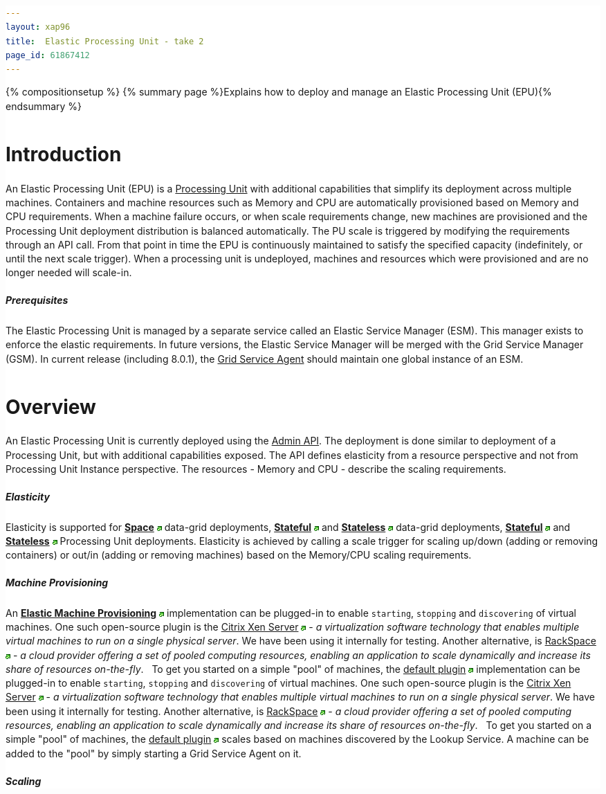 ```yaml
---
layout: xap96
title:  Elastic Processing Unit - take 2
page_id: 61867412
---
```


{% compositionsetup %}
{% summary page %}Explains how to deploy and manage an Elastic Processing Unit (EPU){% endsummary %}

# Introduction

An Elastic Processing Unit (EPU) is a [Processing Unit](/xap96/the-processing-unit-structure-and-configuration.html) with additional capabilities that simplify its deployment across multiple machines. Containers and machine resources such as Memory and CPU are automatically provisioned based on Memory and CPU requirements. When a machine failure occurs, or when scale requirements change, new machines are provisioned and the Processing Unit deployment distribution is balanced automatically. The PU scale is triggered by modifying the requirements through an API call. From that point in time the EPU is continuously maintained to satisfy the specified capacity (indefinitely, or until the next scale trigger). When a processing unit is undeployed, machines and resources which were provisioned and are no longer needed will scale-in.

##### Prerequisites

The Elastic Processing Unit is managed by a separate service called an Elastic Service Manager (ESM). This manager exists to enforce the elastic requirements. In future versions, the Elastic Service Manager will be merged with the Grid Service Manager (GSM). In current release (including 8.0.1), the [Grid Service Agent](/xap96/the-grid-service-agent.html) should maintain one global instance of an ESM.

# Overview

An Elastic Processing Unit is currently deployed using the [Admin API](/xap96/administration-and-monitoring-api.html). The deployment is done similar to deployment of a Processing Unit, but with additional capabilities exposed. The API defines elasticity from a resource perspective and not from Processing Unit Instance perspective. The resources - Memory and CPU - describe the scaling requirements.

##### Elasticity

Elasticity is supported for **[Space](http://www.gigaspaces.com/docs/JavaDoc8.0/org/openspaces/admin/space/ElasticSpaceDeployment.html)** ![linkext7.gif](/attachment_files/linkext7.gif) data-grid deployments, **[Stateful](http://www.gigaspaces.com/docs/JavaDoc8.0/org/openspaces/admin/pu/elastic/ElasticStatefulProcessingUnitDeployment.html)** ![linkext7.gif](/attachment_files/linkext7.gif) and **[Stateless](http://www.gigaspaces.com/docs/JavaDoc8.0/org/openspaces/admin/pu/elastic/ElasticStatelessProcessingUnitDeployment.html)** ![linkext7.gif](/attachment_files/linkext7.gif) data-grid deployments, **[Stateful](http://www.gigaspaces.com/docs/JavaDoc8.0/org/openspaces/admin/pu/elastic/ElasticStatefulProcessingUnitDeployment.html)** ![linkext7.gif](/attachment_files/linkext7.gif) and **[Stateless](http://www.gigaspaces.com/docs/JavaDoc8.0/org/openspaces/admin/pu/elastic/ElasticStatelessProcessingUnitDeployment.html)** ![linkext7.gif](/attachment_files/linkext7.gif) Processing Unit deployments. Elasticity is achieved by calling a scale trigger for scaling up/down (adding or removing containers) or out/in (adding or removing machines) based on the Memory/CPU scaling requirements.

##### Machine Provisioning

An **[Elastic Machine Provisioning](http://www.gigaspaces.com/docs/JavaDoc8.0/org/openspaces/grid/gsm/machines/plugins/ElasticMachineProvisioning.html)** ![linkext7.gif](/attachment_files/linkext7.gif) implementation can be plugged-in to enable `starting`, `stopping` and `discovering` of virtual machines. One such open-source plugin is the [Citrix Xen Server](http://svn.openspaces.org/cvi/trunk/xenserver) ![linkext7.gif](/attachment_files/linkext7.gif) - _a virtualization software technology that enables multiple virtual machines to run on a single physical server_. We have been using it internally for testing. Another alternative, is [RackSpace](http://svn.openspaces.org/cvi/trunk/rackspace) ![linkext7.gif](/attachment_files/linkext7.gif) - _a cloud provider offering a set of pooled computing resources, enabling an application to scale dynamically and increase its share of resources on-the-fly_. &nbsp; To get you started on a simple "pool" of machines, the [default plugin](http://www.gigaspaces.com/docs/JavaDoc8.0/org/openspaces/admin/pu/elastic/config/DiscoveredMachineProvisioningConfig) ![linkext7.gif](/attachment_files/linkext7.gif) implementation can be plugged-in to enable `starting`, `stopping` and `discovering` of virtual machines. One such open-source plugin is the [Citrix Xen Server](http://svn.openspaces.org/cvi/trunk/xenserver) ![linkext7.gif](/attachment_files/linkext7.gif) - _a virtualization software technology that enables multiple virtual machines to run on a single physical server_. We have been using it internally for testing. Another alternative, is [RackSpace](http://svn.openspaces.org/cvi/trunk/rackspace) ![linkext7.gif](/attachment_files/linkext7.gif) - _a cloud provider offering a set of pooled computing resources, enabling an application to scale dynamically and increase its share of resources on-the-fly_. &nbsp; To get you started on a simple "pool" of machines, the [default plugin](http://www.gigaspaces.com/docs/JavaDoc8.0/org/openspaces/admin/pu/elastic/config/DiscoveredMachineProvisioningConfig) ![linkext7.gif](/attachment_files/linkext7.gif) scales based on machines discovered by the Lookup Service. A machine can be added to the "pool" by simply starting a Grid Service Agent on it.

##### Scaling
